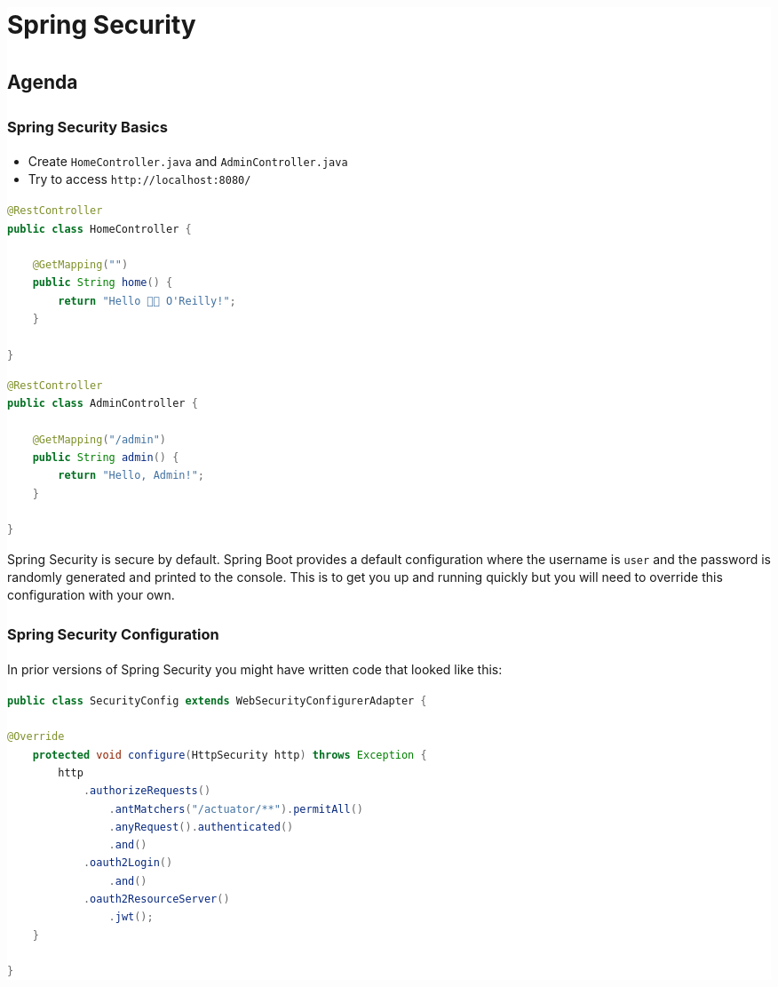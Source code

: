 # Spring Security

## Agenda

### Spring Security Basics 

- Create `HomeController.java` and `AdminController.java`
- Try to access `http://localhost:8080/`

```java
@RestController
public class HomeController {

    @GetMapping("")
    public String home() {
        return "Hello 👋🏻 O'Reilly!";
    }

}
```

```java
@RestController
public class AdminController {

    @GetMapping("/admin")
    public String admin() {
        return "Hello, Admin!";
    }

}
```

Spring Security is secure by default. Spring Boot provides a default configuration where the username is `user` and the password is randomly generated and printed to the console. This is to get you up and running quickly but you will need to override this configuration with your own.

### Spring Security Configuration

In prior versions of Spring Security you might have written code that looked like this: 

```java
public class SecurityConfig extends WebSecurityConfigurerAdapter {
    
@Override
    protected void configure(HttpSecurity http) throws Exception {
        http
            .authorizeRequests()
                .antMatchers("/actuator/**").permitAll()
                .anyRequest().authenticated()
                .and()
            .oauth2Login()
                .and()
            .oauth2ResourceServer()
                .jwt();
    }
    
}
```
